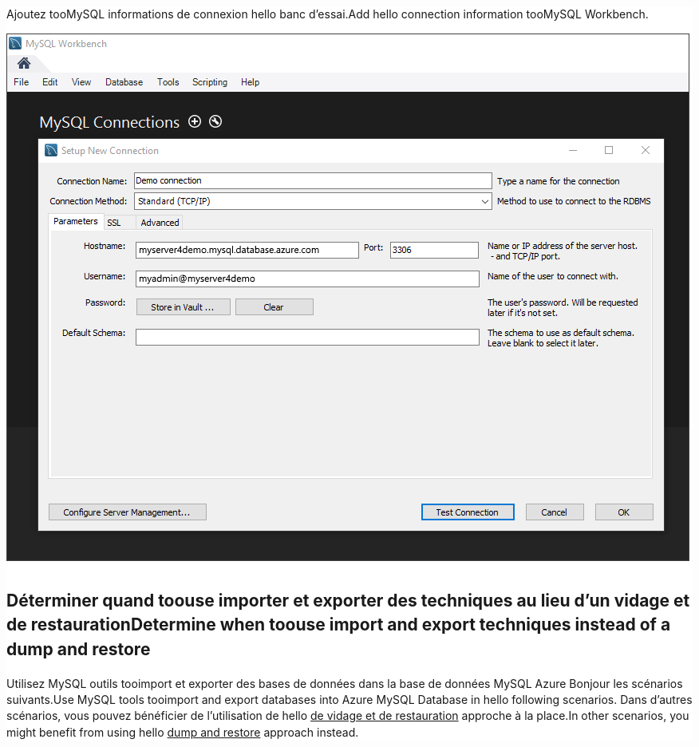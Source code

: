 <span data-ttu-id="6fcb2-120">Ajoutez tooMySQL informations de connexion hello banc d’essai.</span><span class="sxs-lookup"><span data-stu-id="6fcb2-120">Add hello connection information tooMySQL Workbench.</span></span>

![Chaîne de connexion MySQL Workbench](./media/concepts-migrate-import-export/2_setup-new-connection.png)

## <a name="determine-when-toouse-import-and-export-techniques-instead-of-a-dump-and-restore"></a><span data-ttu-id="6fcb2-122">Déterminer quand toouse importer et exporter des techniques au lieu d’un vidage et de restauration</span><span class="sxs-lookup"><span data-stu-id="6fcb2-122">Determine when toouse import and export techniques instead of a dump and restore</span></span>
<span data-ttu-id="6fcb2-123">Utilisez MySQL outils tooimport et exporter des bases de données dans la base de données MySQL Azure Bonjour les scénarios suivants.</span><span class="sxs-lookup"><span data-stu-id="6fcb2-123">Use MySQL tools tooimport and export databases into Azure MySQL Database in hello following scenarios.</span></span> <span data-ttu-id="6fcb2-124">Dans d’autres scénarios, vous pouvez bénéficier de l’utilisation de hello [de vidage et de restauration](concepts-migrate-dump-restore.md) approche à la place.</span><span class="sxs-lookup"><span data-stu-id="6fcb2-124">In other scenarios, you might benefit from using hello [dump and restore](concepts-migrate-dump-restore.md) approach instead.</span></span> 
